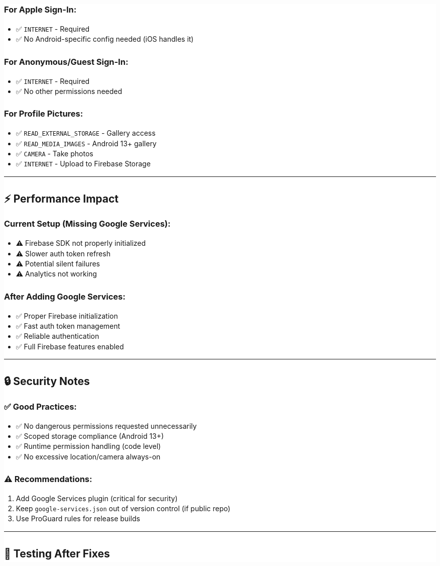 ### **For Apple Sign-In:**
- ✅ `INTERNET` - Required
- ✅ No Android-specific config needed (iOS handles it)

### **For Anonymous/Guest Sign-In:**
- ✅ `INTERNET` - Required
- ✅ No other permissions needed

### **For Profile Pictures:**
- ✅ `READ_EXTERNAL_STORAGE` - Gallery access
- ✅ `READ_MEDIA_IMAGES` - Android 13+ gallery
- ✅ `CAMERA` - Take photos
- ✅ `INTERNET` - Upload to Firebase Storage

---

## ⚡ **Performance Impact**

### **Current Setup (Missing Google Services):**
- ⚠️ Firebase SDK not properly initialized
- ⚠️ Slower auth token refresh
- ⚠️ Potential silent failures
- ⚠️ Analytics not working

### **After Adding Google Services:**
- ✅ Proper Firebase initialization
- ✅ Fast auth token management
- ✅ Reliable authentication
- ✅ Full Firebase features enabled

---

## 🔒 **Security Notes**

### ✅ **Good Practices:**
- ✅ No dangerous permissions requested unnecessarily
- ✅ Scoped storage compliance (Android 13+)
- ✅ Runtime permission handling (code level)
- ✅ No excessive location/camera always-on

### ⚠️ **Recommendations:**
1. Add Google Services plugin (critical for security)
2. Keep `google-services.json` out of version control (if public repo)
3. Use ProGuard rules for release builds

---

## 🧪 **Testing After Fixes**
